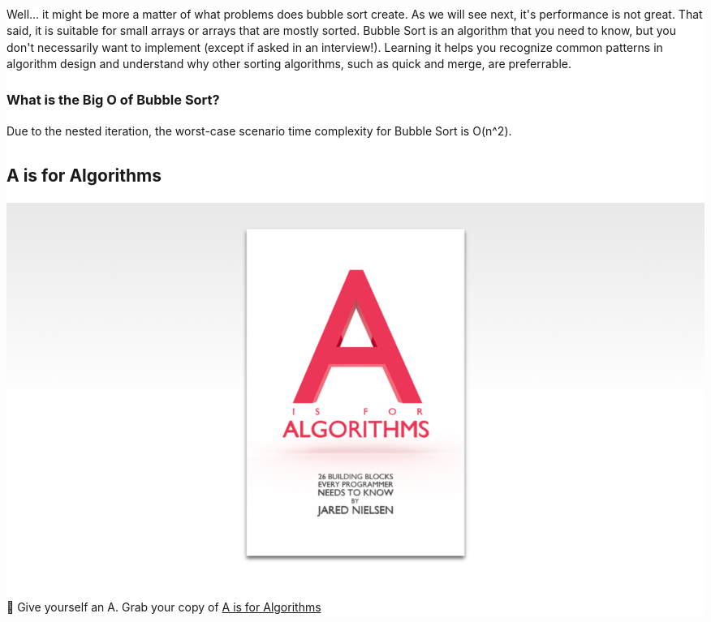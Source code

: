 Well... it might be more a matter of what problems does bubble sort create. As we will see next, it's performance is not great. That said, it is suitable for small arrays or arrays that are mostly sorted. Bubble Sort is an algorithm that you need to know, but you don't necessarily want to implement (except if asked in an interview!). Learning it helps you recognize common patterns in algorithm design and understand why other sorting algorithms, such as quick and merge, are preferrable. 


### What is the Big O of Bubble Sort? 

Due to the nested iteration, the worst-case scenario time complexity for Bubble Sort is O(n^2).


## A is for Algorithms

![A is for Algorithms](./jarednielsen-algorithms.png)
💯 Give yourself an A. Grab your copy of [A is for Algorithms](https://gum.co/algorithms)



